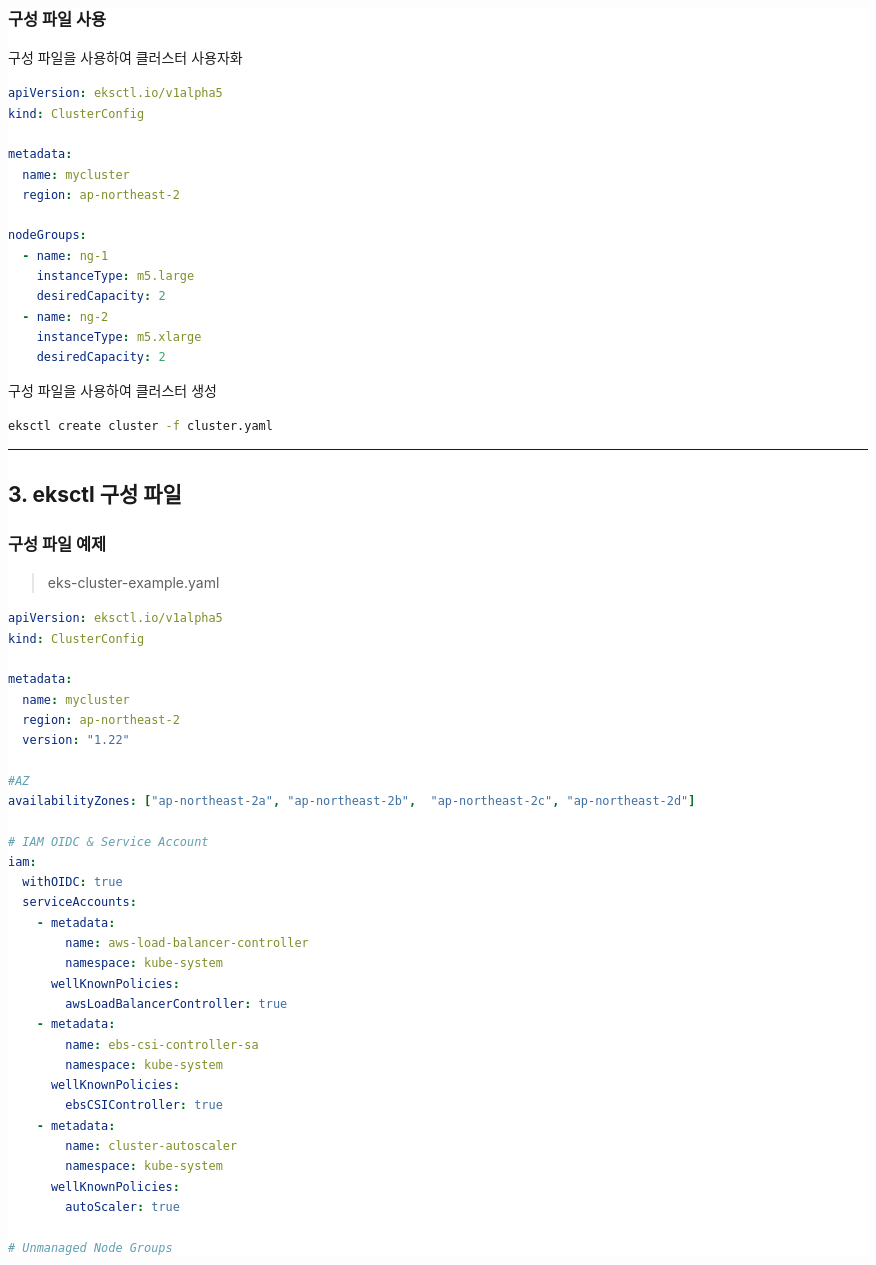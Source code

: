 ### 구성 파일 사용

구성 파일을 사용하여 클러스터 사용자화
```yaml
apiVersion: eksctl.io/v1alpha5
kind: ClusterConfig

metadata:
  name: mycluster
  region: ap-northeast-2

nodeGroups:
  - name: ng-1
    instanceType: m5.large
    desiredCapacity: 2
  - name: ng-2
    instanceType: m5.xlarge
    desiredCapacity: 2
```

구성 파일을 사용하여 클러스터 생성
```bash
eksctl create cluster -f cluster.yaml
```

---

## 3. eksctl 구성 파일

### 구성 파일 예제

> eks-cluster-example.yaml
```yaml
apiVersion: eksctl.io/v1alpha5
kind: ClusterConfig

metadata:
  name: mycluster
  region: ap-northeast-2
  version: "1.22"

#AZ
availabilityZones: ["ap-northeast-2a", "ap-northeast-2b",  "ap-northeast-2c", "ap-northeast-2d"]

# IAM OIDC & Service Account
iam:
  withOIDC: true
  serviceAccounts:
    - metadata:
        name: aws-load-balancer-controller
        namespace: kube-system
      wellKnownPolicies:
        awsLoadBalancerController: true
    - metadata:
        name: ebs-csi-controller-sa
        namespace: kube-system
      wellKnownPolicies:
        ebsCSIController: true
    - metadata:
        name: cluster-autoscaler
        namespace: kube-system
      wellKnownPolicies:
        autoScaler: true

# Unmanaged Node Groups
```